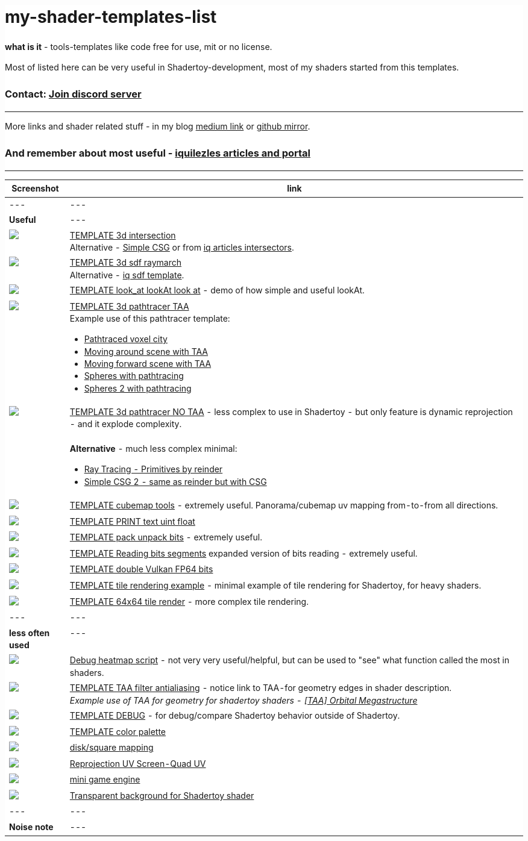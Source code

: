 
# my-shader-templates-list


**what is it** - tools-templates like code free for use, mit or no license. 

Most of listed here can be very useful in Shadertoy-development, most of my shaders started from this templates.

### Contact: [**Join discord server**](https://discord.gg/JKyqWgt)
___


More links and shader related stuff - in my blog [medium link](https://arugl.medium.com/) or [github mirror](https://github.com/danilw/danilw.github.io/tree/master/blog).

### And remember about most useful - **[iquilezles articles and portal](https://iquilezles.org/articles/)**
___


| Screenshot | link |
|-------------|------------|
| --- | --- |
| **Useful** | --- |
| <img src="img/sltyR2.jpg" width="650" height="auto" /> | [TEMPLATE 3d intersection](https://www.shadertoy.com/view/sltyR2) <br> Alternative -  [Simple CSG](https://www.shadertoy.com/view/Nl3yDN) or from [iq articles intersectors](https://iquilezles.org/articles/intersectors/). |
| <img src="img/DljGzy.jpg" width="650" height="auto" /> | [TEMPLATE 3d sdf raymarch](https://www.shadertoy.com/view/DljGzy) <br> Alternative - [iq sdf template](https://www.shadertoy.com/view/Xds3zN). |
| <img src="img/tfVXzz.jpg" width="650" height="auto" /> | [TEMPLATE look_at lookAt look at](https://www.shadertoy.com/view/tfVXzz) - demo of how simple and useful lookAt. |
| <img src="img/dldGWj.jpg" width="650" height="auto" /> | [TEMPLATE 3d pathtracer TAA](https://www.shadertoy.com/view/dldGWj) </br>  Example use of this pathtracer template: </br> <ul><li>[Pathtraced voxel city](https://www.shadertoy.com/view/Ntcyz7)</li> <li>[Moving around scene with TAA](https://www.shadertoy.com/view/DdSBDy)</li> <li>[Moving forward scene with TAA](https://www.shadertoy.com/view/lfXGWX)</li> <li>[Spheres with pathtracing](https://www.shadertoy.com/view/MXsyWB)</li> <li>[Spheres 2 with pathtracing](https://www.shadertoy.com/view/l3ffzH)</li> </ul> |
| <img src="img/fsyBRW.jpg" width="650" height="auto" /> | [TEMPLATE 3d pathtracer NO TAA](https://www.shadertoy.com/view/fsyBRW) - less complex to use in Shadertoy - but only feature is dynamic reprojection - and it explode complexity. <br><br> <b>Alternative</b> - much less complex minimal: <ul><li> [Ray Tracing - Primitives by reinder](https://www.shadertoy.com/view/tl23Rm) </li><li> [Simple CSG 2 - same as reinder but with CSG](https://www.shadertoy.com/view/flccWs)</li> </ul> |
| <img src="img/NttGWr.jpg" width="650" height="auto" /> | [TEMPLATE cubemap tools](https://www.shadertoy.com/view/NttGWr) - extremely useful. Panorama/cubemap uv mapping from-to-from all directions.|
| <img src="img/DsffW8.jpg" width="650" height="auto" /> | [TEMPLATE PRINT text uint float](https://www.shadertoy.com/view/DsffW8) |
| <img src="img/Nls3Rn.jpg" width="650" height="auto" /> | [TEMPLATE pack unpack bits](https://www.shadertoy.com/view/Nls3Rn) - extremely useful. |
| <img src="img/lXKBW3.jpg" width="650" height="auto" /> | [TEMPLATE Reading bits segments](https://www.shadertoy.com/view/lXKBW3) expanded version of bits reading - extremely useful. |
| <img src="img/7sdyz2.jpg" width="650" height="auto" /> | [TEMPLATE double Vulkan FP64 bits](https://www.shadertoy.com/view/7sdyz2) |
| <img src="img/tltBzM.jpg" width="650" height="auto" /> | [TEMPLATE tile rendering example](https://www.shadertoy.com/view/tltBzM) - minimal example of tile rendering for Shadertoy, for heavy shaders. |
| <img src="img/7ldXzf.jpg" width="650" height="auto" /> | [TEMPLATE 64x64 tile render](https://www.shadertoy.com/view/7ldXzf) - more complex tile rendering. |
| --- | --- |
| **less often used** | --- |
| <img src="img/tllfDM.jpg" width="650" height="auto" /> | [Debug heatmap script](https://www.shadertoy.com/view/tllfDM) - not very very useful/helpful, but can be used to "see" what function called the most in shaders. |
| <img src="img/sljyRy.jpg" width="650" height="auto" /> | [TEMPLATE TAA filter antialiasing](https://www.shadertoy.com/view/sljyRy) - notice link to TAA-for geometry edges in shader description. <br> *Example use of TAA for geometry for shadertoy shaders* - [*[TAA] Orbital Megastructure*](https://www.shadertoy.com/view/X33BRn) |
| <img src="img/WlcBWr.jpg" width="650" height="auto" /> | [TEMPLATE DEBUG](https://www.shadertoy.com/view/WlcBWr) - for debug/compare Shadertoy behavior outside of Shadertoy. |
| <img src="img/ttjSD1.jpg" width="650" height="auto" /> | [TEMPLATE color palette](https://www.shadertoy.com/view/ttjSD1) |
| <img src="img/wdBXRt.jpg" width="650" height="auto" /> | [disk/square mapping](https://www.shadertoy.com/view/wdBXRt) |
| <img src="img/tdyBRz.jpg" width="650" height="auto" /> | [Reprojection UV Screen-Quad UV](https://www.shadertoy.com/view/tdyBRz) |
| <img src="img/wdS3D3.jpg" width="650" height="auto" /> | [mini game engine](https://www.shadertoy.com/view/wdS3D3) |
| <img src="img/XljSRK.jpg" width="650" height="auto" /> | [Transparent background for Shadertoy shader](https://www.shadertoy.com/view/XljSRK) |
| --- | --- |
| **Noise note** | --- |